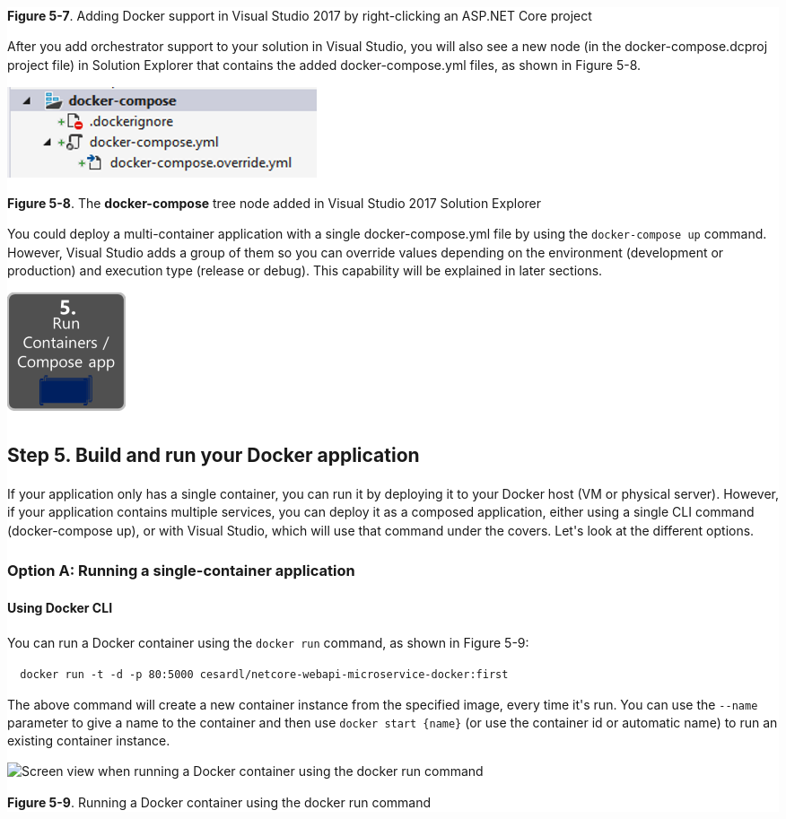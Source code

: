 **Figure 5-7**. Adding Docker support in Visual Studio 2017 by right-clicking an ASP.NET Core project

After you add orchestrator support to your solution in Visual Studio, you will also see a new node (in the docker-compose.dcproj project file) in Solution Explorer that contains the added docker-compose.yml files, as shown in Figure 5-8.

![docker-compose node in Solution Explorer](./media/image11.png)

**Figure 5-8**. The **docker-compose** tree node added in Visual Studio 2017 Solution Explorer

You could deploy a multi-container application with a single docker-compose.yml file by using the `docker-compose up` command. However, Visual Studio adds a group of them so you can override values depending on the environment (development or production) and execution type (release or debug). This capability will be explained in later sections.

![5 - Run containers or composed app](./media/image12.png)

## Step 5. Build and run your Docker application

If your application only has a single container, you can run it by deploying it to your Docker host (VM or physical server). However, if your application contains multiple services, you can deploy it as a composed application, either using a single CLI command (docker-compose up), or with Visual Studio, which will use that command under the covers. Let's look at the different options.

### Option A: Running a single-container application

#### Using Docker CLI

You can run a Docker container using the `docker run` command, as shown in Figure 5-9:

```console
  docker run -t -d -p 80:5000 cesardl/netcore-webapi-microservice-docker:first
```

The above command will create a new container instance from the specified image, every time it's run. You can use the `--name` parameter to give a name to the container and then use `docker start {name}` (or use the container id or automatic name) to run an existing container instance.

![Screen view when running a Docker container using the docker run command](./media/image13.png)

**Figure 5-9**. Running a Docker container using the docker run command
